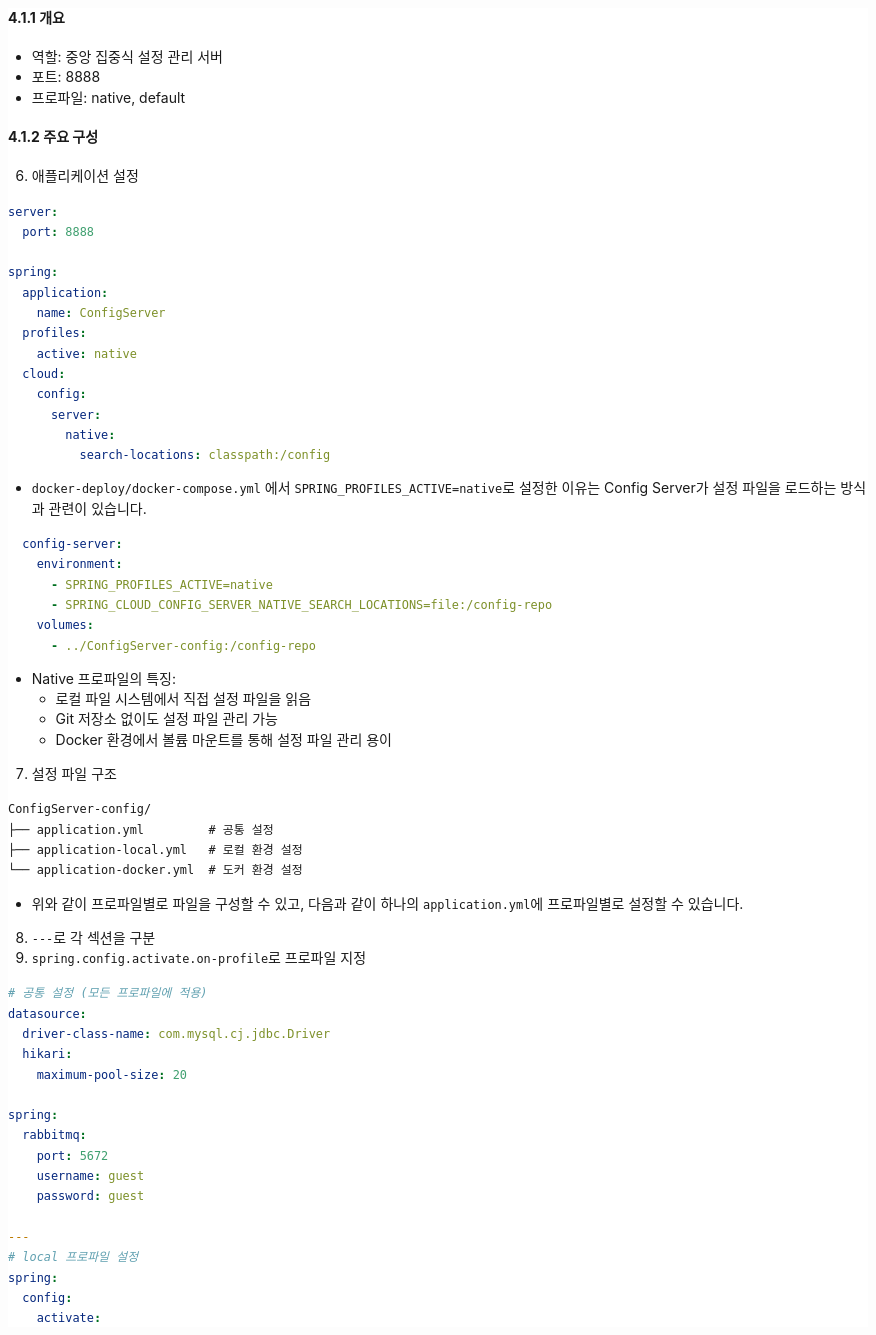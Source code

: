 #### 4.1.1 개요
- 역할: 중앙 집중식 설정 관리 서버
- 포트: 8888
- 프로파일: native, default

#### 4.1.2 주요 구성
6) 애플리케이션 설정
```yaml
server:
  port: 8888

spring:
  application:
    name: ConfigServer
  profiles:
    active: native
  cloud:
    config:
      server:
        native:
          search-locations: classpath:/config
```
- `docker-deploy/docker-compose.yml` 에서 `SPRING_PROFILES_ACTIVE=native`로 설정한 이유는 Config Server가 설정 파일을 로드하는 방식과 관련이 있습니다.
```yml
  config-server:
    environment:
      - SPRING_PROFILES_ACTIVE=native
      - SPRING_CLOUD_CONFIG_SERVER_NATIVE_SEARCH_LOCATIONS=file:/config-repo
    volumes:
      - ../ConfigServer-config:/config-repo
```
-  Native 프로파일의 특징:
    - 로컬 파일 시스템에서 직접 설정 파일을 읽음
    - Git 저장소 없이도 설정 파일 관리 가능
    - Docker 환경에서 볼륨 마운트를 통해 설정 파일 관리 용이

7) 설정 파일 구조
```
ConfigServer-config/
├── application.yml         # 공통 설정
├── application-local.yml   # 로컬 환경 설정
└── application-docker.yml  # 도커 환경 설정
```
- 위와 같이 프로파일별로 파일을 구성할 수 있고, 다음과 같이 하나의 `application.yml`에 프로파일별로 설정할 수 있습니다.
8. `---`로 각 섹션을 구분
9. `spring.config.activate.on-profile`로 프로파일 지정
```yml
# 공통 설정 (모든 프로파일에 적용)
datasource:
  driver-class-name: com.mysql.cj.jdbc.Driver
  hikari:
    maximum-pool-size: 20

spring:
  rabbitmq:
    port: 5672
    username: guest
    password: guest

---
# local 프로파일 설정
spring:
  config:
    activate:
```